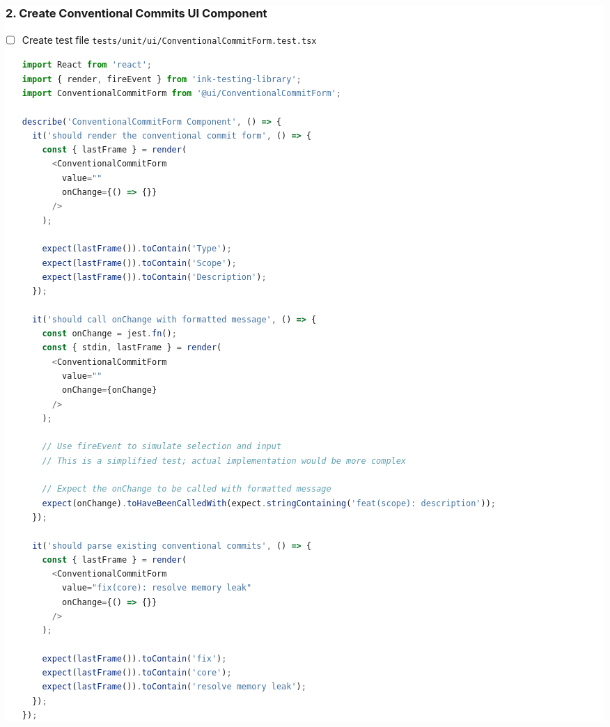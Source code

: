 ### 2. Create Conventional Commits UI Component

- [ ] Create test file `tests/unit/ui/ConventionalCommitForm.test.tsx`
  ```typescript
  import React from 'react';
  import { render, fireEvent } from 'ink-testing-library';
  import ConventionalCommitForm from '@ui/ConventionalCommitForm';
  
  describe('ConventionalCommitForm Component', () => {
    it('should render the conventional commit form', () => {
      const { lastFrame } = render(
        <ConventionalCommitForm
          value=""
          onChange={() => {}}
        />
      );
      
      expect(lastFrame()).toContain('Type');
      expect(lastFrame()).toContain('Scope');
      expect(lastFrame()).toContain('Description');
    });
    
    it('should call onChange with formatted message', () => {
      const onChange = jest.fn();
      const { stdin, lastFrame } = render(
        <ConventionalCommitForm
          value=""
          onChange={onChange}
        />
      );
      
      // Use fireEvent to simulate selection and input
      // This is a simplified test; actual implementation would be more complex
      
      // Expect the onChange to be called with formatted message
      expect(onChange).toHaveBeenCalledWith(expect.stringContaining('feat(scope): description'));
    });
    
    it('should parse existing conventional commits', () => {
      const { lastFrame } = render(
        <ConventionalCommitForm
          value="fix(core): resolve memory leak"
          onChange={() => {}}
        />
      );
      
      expect(lastFrame()).toContain('fix');
      expect(lastFrame()).toContain('core');
      expect(lastFrame()).toContain('resolve memory leak');
    });
  });
  ```
